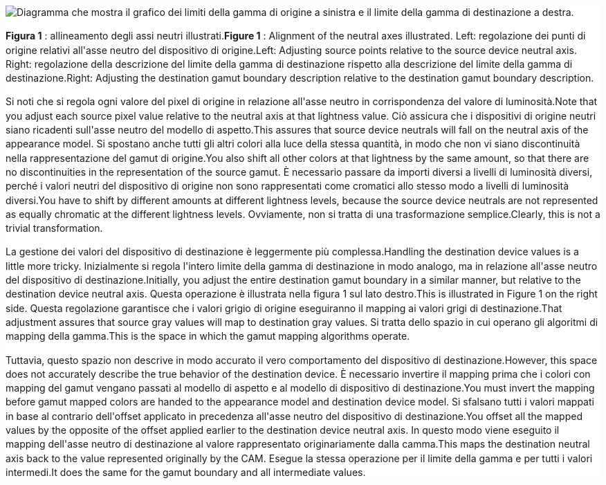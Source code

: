 ![Diagramma che mostra il grafico dei limiti della gamma di origine a sinistra e il limite della gamma di destinazione a destra.](images/gmmp-image004.png)

<span data-ttu-id="16d48-234">**Figura 1** : allineamento degli assi neutri illustrati.</span><span class="sxs-lookup"><span data-stu-id="16d48-234">**Figure 1** : Alignment of the neutral axes illustrated.</span></span> <span data-ttu-id="16d48-235">Left: regolazione dei punti di origine relativi all'asse neutro del dispositivo di origine.</span><span class="sxs-lookup"><span data-stu-id="16d48-235">Left: Adjusting source points relative to the source device neutral axis.</span></span> <span data-ttu-id="16d48-236">Right: regolazione della descrizione del limite della gamma di destinazione rispetto alla descrizione del limite della gamma di destinazione.</span><span class="sxs-lookup"><span data-stu-id="16d48-236">Right: Adjusting the destination gamut boundary description relative to the destination gamut boundary description.</span></span>

<span data-ttu-id="16d48-237">Si noti che si regola ogni valore del pixel di origine in relazione all'asse neutro in corrispondenza del valore di luminosità.</span><span class="sxs-lookup"><span data-stu-id="16d48-237">Note that you adjust each source pixel value relative to the neutral axis at that lightness value.</span></span> <span data-ttu-id="16d48-238">Ciò assicura che i dispositivi di origine neutri siano ricadenti sull'asse neutro del modello di aspetto.</span><span class="sxs-lookup"><span data-stu-id="16d48-238">This assures that source device neutrals will fall on the neutral axis of the appearance model.</span></span> <span data-ttu-id="16d48-239">Si spostano anche tutti gli altri colori alla luce della stessa quantità, in modo che non vi siano discontinuità nella rappresentazione del gamut di origine.</span><span class="sxs-lookup"><span data-stu-id="16d48-239">You also shift all other colors at that lightness by the same amount, so that there are no discontinuities in the representation of the source gamut.</span></span> <span data-ttu-id="16d48-240">È necessario passare da importi diversi a livelli di luminosità diversi, perché i valori neutri del dispositivo di origine non sono rappresentati come cromatici allo stesso modo a livelli di luminosità diversi.</span><span class="sxs-lookup"><span data-stu-id="16d48-240">You have to shift by different amounts at different lightness levels, because the source device neutrals are not represented as equally chromatic at the different lightness levels.</span></span> <span data-ttu-id="16d48-241">Ovviamente, non si tratta di una trasformazione semplice.</span><span class="sxs-lookup"><span data-stu-id="16d48-241">Clearly, this is not a trivial transformation.</span></span>

<span data-ttu-id="16d48-242">La gestione dei valori del dispositivo di destinazione è leggermente più complessa.</span><span class="sxs-lookup"><span data-stu-id="16d48-242">Handling the destination device values is a little more tricky.</span></span> <span data-ttu-id="16d48-243">Inizialmente si regola l'intero limite della gamma di destinazione in modo analogo, ma in relazione all'asse neutro del dispositivo di destinazione.</span><span class="sxs-lookup"><span data-stu-id="16d48-243">Initially, you adjust the entire destination gamut boundary in a similar manner, but relative to the destination device neutral axis.</span></span> <span data-ttu-id="16d48-244">Questa operazione è illustrata nella figura 1 sul lato destro.</span><span class="sxs-lookup"><span data-stu-id="16d48-244">This is illustrated in Figure 1 on the right side.</span></span> <span data-ttu-id="16d48-245">Questa regolazione garantisce che i valori grigio di origine eseguiranno il mapping ai valori grigi di destinazione.</span><span class="sxs-lookup"><span data-stu-id="16d48-245">That adjustment assures that source gray values will map to destination gray values.</span></span> <span data-ttu-id="16d48-246">Si tratta dello spazio in cui operano gli algoritmi di mapping della gamma.</span><span class="sxs-lookup"><span data-stu-id="16d48-246">This is the space in which the gamut mapping algorithms operate.</span></span>

<span data-ttu-id="16d48-247">Tuttavia, questo spazio non descrive in modo accurato il vero comportamento del dispositivo di destinazione.</span><span class="sxs-lookup"><span data-stu-id="16d48-247">However, this space does not accurately describe the true behavior of the destination device.</span></span> <span data-ttu-id="16d48-248">È necessario invertire il mapping prima che i colori con mapping del gamut vengano passati al modello di aspetto e al modello di dispositivo di destinazione.</span><span class="sxs-lookup"><span data-stu-id="16d48-248">You must invert the mapping before gamut mapped colors are handed to the appearance model and destination device model.</span></span> <span data-ttu-id="16d48-249">Si sfalsano tutti i valori mappati in base al contrario dell'offset applicato in precedenza all'asse neutro del dispositivo di destinazione.</span><span class="sxs-lookup"><span data-stu-id="16d48-249">You offset all the mapped values by the opposite of the offset applied earlier to the destination device neutral axis.</span></span> <span data-ttu-id="16d48-250">In questo modo viene eseguito il mapping dell'asse neutro di destinazione al valore rappresentato originariamente dalla camma.</span><span class="sxs-lookup"><span data-stu-id="16d48-250">This maps the destination neutral axis back to the value represented originally by the CAM.</span></span> <span data-ttu-id="16d48-251">Esegue la stessa operazione per il limite della gamma e per tutti i valori intermedi.</span><span class="sxs-lookup"><span data-stu-id="16d48-251">It does the same for the gamut boundary and all intermediate values.</span></span>

